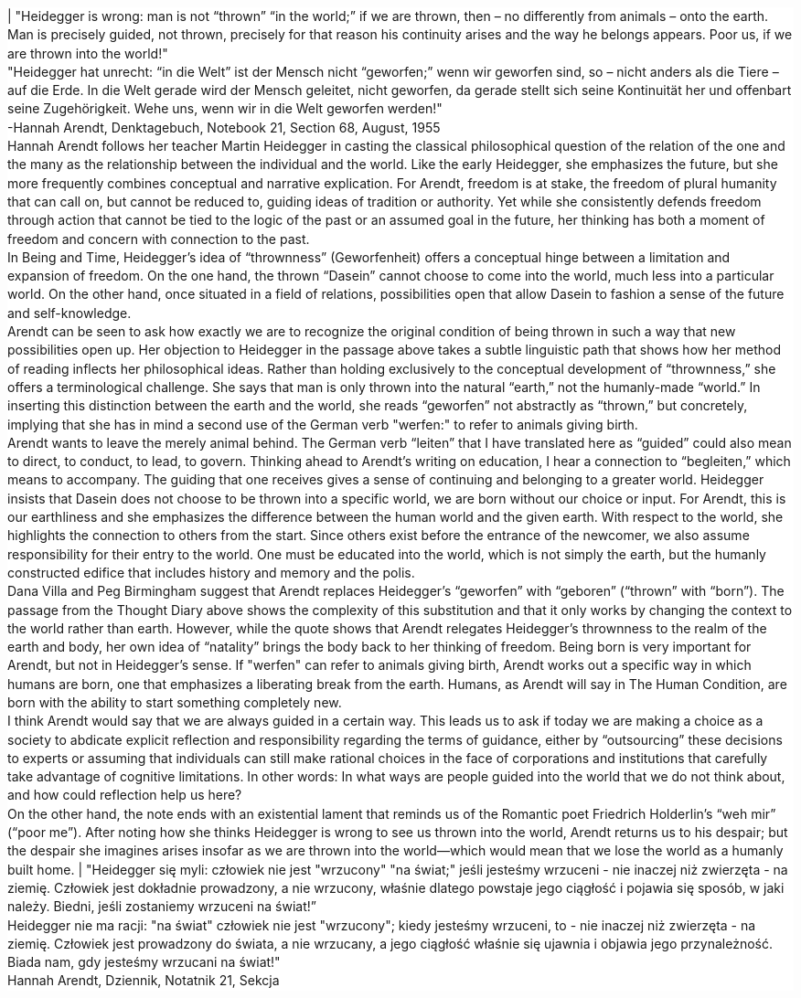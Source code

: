 | "Heidegger is wrong: man is not “thrown” “in the world;” if we are thrown, then – no differently from animals – onto the earth. Man is precisely guided, not thrown, precisely for that reason his continuity arises and the way he belongs appears. Poor us, if we are thrown into the world!"<br/>"Heidegger hat unrecht: “in die Welt” ist der Mensch nicht “geworfen;” wenn wir geworfen sind, so – nicht anders als die Tiere – auf die Erde. In die Welt gerade wird der Mensch geleitet, nicht geworfen, da gerade stellt sich seine Kontinuität her und offenbart seine Zugehörigkeit. Wehe uns, wenn wir in die Welt geworfen werden!"<br/>-Hannah Arendt, Denktagebuch, Notebook 21, Section 68, August, 1955<br/>Hannah Arendt follows her teacher Martin Heidegger in casting the classical philosophical question of the relation of the one and the many as the relationship between the individual and the world. Like the early Heidegger, she emphasizes the future, but she more frequently combines conceptual and narrative explication. For Arendt, freedom is at stake, the freedom of plural humanity that can call on, but cannot be reduced to, guiding ideas of tradition or authority. Yet while she consistently defends freedom through action that cannot be tied to the logic of the past or an assumed goal in the future, her thinking has both a moment of freedom and concern with connection to the past.<br/>In Being and Time, Heidegger’s idea of “thrownness” (Geworfenheit) offers a conceptual hinge between a limitation and expansion of freedom. On the one hand, the thrown “Dasein” cannot choose to come into the world, much less into a particular world. On the other hand, once situated in a field of relations, possibilities open that allow Dasein to fashion a sense of the future and self-knowledge.<br/>Arendt can be seen to ask how exactly we are to recognize the original condition of being thrown in such a way that new possibilities open up. Her objection to Heidegger in the passage above takes a subtle linguistic path that shows how her method of reading inflects her philosophical ideas. Rather than holding exclusively to the conceptual development of “thrownness,” she offers a terminological challenge. She says that man is only thrown into the natural “earth,” not the humanly-made “world.” In inserting this distinction between the earth and the world, she reads “geworfen” not abstractly as “thrown,” but concretely, implying that she has in mind a second use of the German verb "werfen:" to refer to animals giving birth.<br/>Arendt wants to leave the merely animal behind. The German verb “leiten” that I have translated here as “guided” could also mean to direct, to conduct, to lead, to govern. Thinking ahead to Arendt’s writing on education, I hear a connection to “begleiten,” which means to accompany. The guiding that one receives gives a sense of continuing and belonging to a greater world. Heidegger insists that Dasein does not choose to be thrown into a specific world, we are born without our choice or input. For Arendt, this is our earthliness and she emphasizes the difference between the human world and the given earth. With respect to the world, she highlights the connection to others from the start. Since others exist before the entrance of the newcomer, we also assume responsibility for their entry to the world. One must be educated into the world, which is not simply the earth, but the humanly constructed edifice that includes history and memory and the polis.<br/>Dana Villa and Peg Birmingham suggest that Arendt replaces Heidegger’s “geworfen” with “geboren” (“thrown” with “born”). The passage from the Thought Diary above shows the complexity of this substitution and that it only works by changing the context to the world rather than earth. However, while the quote shows that Arendt relegates Heidegger’s thrownness to the realm of the earth and body, her own idea of “natality” brings the body back to her thinking of freedom. Being born is very important for Arendt, but not in Heidegger’s sense. If "werfen" can refer to animals giving birth, Arendt works out a specific way in which humans are born, one that emphasizes a liberating break from the earth. Humans, as Arendt will say in The Human Condition, are born with the ability to start something completely new.<br/>I think Arendt would say that we are always guided in a certain way. This leads us to ask if today we are making a choice as a society to abdicate explicit reflection and responsibility regarding the terms of guidance, either by “outsourcing” these decisions to experts or assuming that individuals can still make rational choices in the face of corporations and institutions that carefully take advantage of cognitive limitations. In other words: In what ways are people guided into the world that we do not think about, and how could reflection help us here?<br/>On the other hand, the note ends with an existential lament that reminds us of the Romantic poet Friedrich Holderlin’s “weh mir” (“poor me”). After noting how she thinks Heidegger is wrong to see us thrown into the world, Arendt returns us to his despair; but the despair she imagines arises insofar as we are thrown into the world—which would mean that we lose the world as a humanly built home. | "Heidegger się myli: człowiek nie jest "wrzucony" "na świat;" jeśli jesteśmy wrzuceni - nie inaczej niż zwierzęta - na ziemię. Człowiek jest dokładnie prowadzony, a nie wrzucony, właśnie dlatego powstaje jego ciągłość i pojawia się sposób, w jaki należy. Biedni, jeśli zostaniemy wrzuceni na świat!”<br/>Heidegger nie ma racji: "na świat" człowiek nie jest "wrzucony"; kiedy jesteśmy wrzuceni, to - nie inaczej niż zwierzęta - na ziemię. Człowiek jest prowadzony do świata, a nie wrzucany, a jego ciągłość właśnie się ujawnia i objawia jego przynależność. Biada nam, gdy jesteśmy wrzucani na świat!"<br/>Hannah Arendt, Dziennik, Notatnik 21, Sekcja